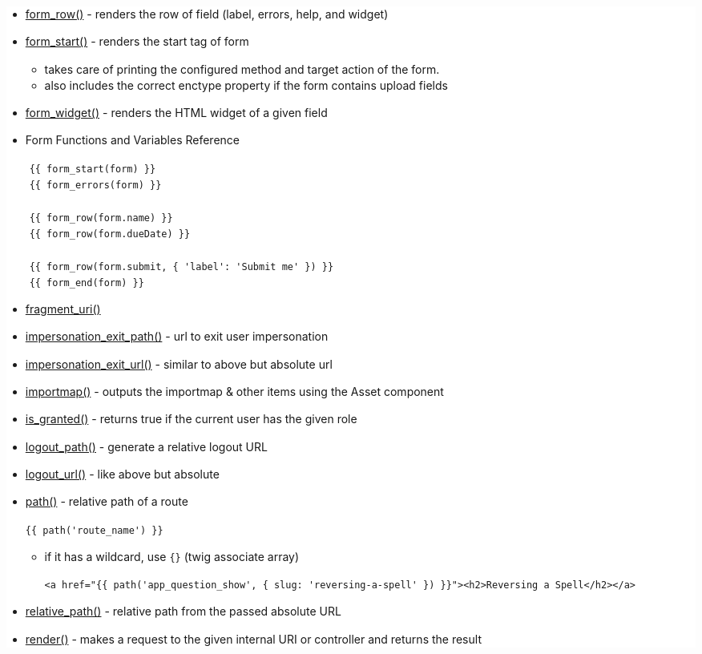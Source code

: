 - [form_row()](https://twig.symfony.com/doc/3.x/functions/form_row.html) - renders the row of field (label, errors, help, and widget)

- [form_start()](https://twig.symfony.com/doc/3.x/functions/form_start.html) - renders the start tag of form
  - takes care of printing the configured method and target action of the form.
  - also includes the correct enctype property if the form contains upload fields

- [form_widget()](https://twig.symfony.com/doc/3.x/functions/form_widget.html) - renders the HTML widget of a given field

- Form Functions and Variables Reference

```twig    
    {{ form_start(form) }}
    {{ form_errors(form) }}

    {{ form_row(form.name) }}
    {{ form_row(form.dueDate) }}

    {{ form_row(form.submit, { 'label': 'Submit me' }) }}
    {{ form_end(form) }}    
```

- [fragment_uri()](https://twig.symfony.com/doc/3.x/functions/fragment_uri.html)

- [impersonation_exit_path()](https://twig.symfony.com/doc/3.x/functions/impersonation_exit_path.html) - url to exit user impersonation

- [impersonation_exit_url()](https://twig.symfony.com/doc/3.x/functions/impersonation_exit_url.html) - similar to above but absolute url

- [importmap()](https://twig.symfony.com/doc/3.x/functions/importmap.html) - outputs the importmap & other items using the Asset component

- [is_granted()](https://twig.symfony.com/doc/3.x/functions/is_granted.html) - returns true if the current user has the given role

- [logout_path()](https://twig.symfony.com/doc/3.x/functions/logout_path.html) - generate a relative logout URL

- [logout_url()](https://twig.symfony.com/doc/3.x/functions/logout_url.html) - like above but absolute

- [path()](https://twig.symfony.com/doc/3.x/functions/path.html) - relative path of a route

  `{{ path('route_name') }}`
  - if it has a wildcard, use `{}` (twig associate array)
    ```twig
    <a href="{{ path('app_question_show', { slug: 'reversing-a-spell' }) }}"><h2>Reversing a Spell</h2></a>
    ```

- [relative_path()](https://twig.symfony.com/doc/3.x/functions/relative_path.html) - relative path from the passed absolute URL

- [render()](https://twig.symfony.com/doc/3.x/functions/render.html) - makes a request to the given internal URI or controller and returns the result
